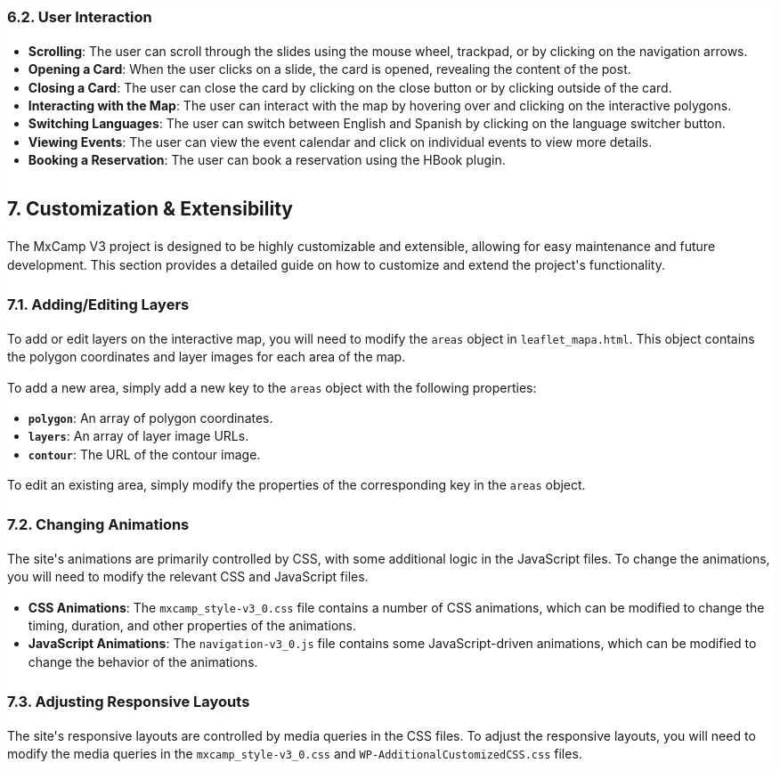 ### 6.2. User Interaction

- **Scrolling**: The user can scroll through the slides using the mouse wheel, trackpad, or by clicking on the navigation arrows.
- **Opening a Card**: When the user clicks on a slide, the card is opened, revealing the content of the post.
- **Closing a Card**: The user can close the card by clicking on the close button or by clicking outside of the card.
- **Interacting with the Map**: The user can interact with the map by hovering over and clicking on the interactive polygons.
- **Switching Languages**: The user can switch between English and Spanish by clicking on the language switcher button.
- **Viewing Events**: The user can view the event calendar and click on individual events to view more details.
- **Booking a Reservation**: The user can book a reservation using the HBook plugin.

## 7. Customization & Extensibility

The MxCamp V3 project is designed to be highly customizable and extensible, allowing for easy maintenance and future development. This section provides a detailed guide on how to customize and extend the project's functionality.

### 7.1. Adding/Editing Layers

To add or edit layers on the interactive map, you will need to modify the `areas` object in `leaflet_mapa.html`. This object contains the polygon coordinates and layer images for each area of the map.

To add a new area, simply add a new key to the `areas` object with the following properties:

- **`polygon`**: An array of polygon coordinates.
- **`layers`**: An array of layer image URLs.
- **`contour`**: The URL of the contour image.

To edit an existing area, simply modify the properties of the corresponding key in the `areas` object.

### 7.2. Changing Animations

The site's animations are primarily controlled by CSS, with some additional logic in the JavaScript files. To change the animations, you will need to modify the relevant CSS and JavaScript files.

- **CSS Animations**: The `mxcamp_style-v3_0.css` file contains a number of CSS animations, which can be modified to change the timing, duration, and other properties of the animations.
- **JavaScript Animations**: The `navigation-v3_0.js` file contains some JavaScript-driven animations, which can be modified to change the behavior of the animations.

### 7.3. Adjusting Responsive Layouts

The site's responsive layouts are controlled by media queries in the CSS files. To adjust the responsive layouts, you will need to modify the media queries in the `mxcamp_style-v3_0.css` and `WP-AdditionalCustomizedCSS.css` files.
